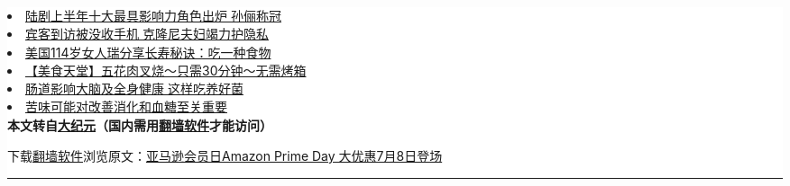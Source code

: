 <li><a href="https://github.com/1992513/djy/blob/master/gb/25/7/8/n14546820.md#1">陆剧上半年十大最具影响力角色出炉 孙俪称冠</a></li>
<li><a href="https://github.com/1992513/djy/blob/master/gb/25/7/6/n14545834.md#1">宾客到访被没收手机 克隆尼夫妇竭力护隐私</a></li>
<li><a href="https://github.com/1992513/djy/blob/master/gb/25/7/8/n14547034.md#1">美国114岁女人瑞分享长寿秘诀：吃一种食物</a></li>
<li><a href="https://github.com/1992513/djy/blob/master/gb/25/7/6/n14545922.md#1">【美食天堂】五花肉叉烧～只需30分钟～无需烤箱</a></li>
<li><a href="https://github.com/1992513/djy/blob/master/gb/25/7/3/n14543617.md#1">肠道影响大脑及全身健康 这样吃养好菌</a></li>
<li><a href="https://github.com/1992513/djy/blob/master/gb/25/7/1/n14542663.md#1">苦味可能对改善消化和血糖至关重要</a></li>
<strong>本文转自<a href="https://www.epochtimes.com">大纪元</a>（国内需用<a href="https://github.com/1992513/www/blob/master/README.md#8">翻墙软件</a>才能访问）</strong><p>下载<a href="https://github.com/1992513/www/blob/master/README.md#8">翻墙软件</a>浏览原文：<a href="https://www.epochtimes.com/gb/25/7/8/n14547426.htm">亚马逊会员日Amazon Prime Day 大优惠7月8日登场</a></p><hr>